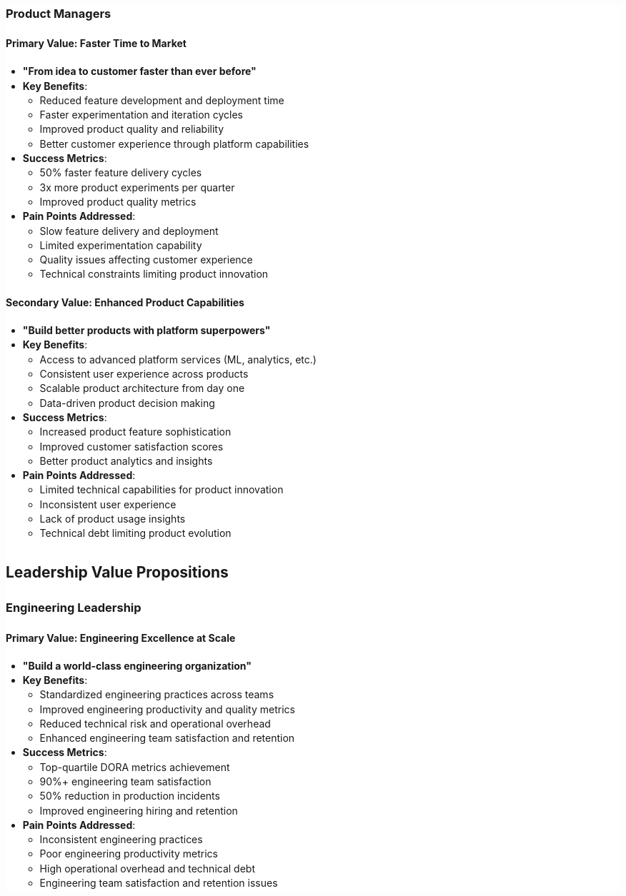 ### Product Managers

#### **Primary Value: Faster Time to Market**
- **"From idea to customer faster than ever before"**
- **Key Benefits**:
  - Reduced feature development and deployment time
  - Faster experimentation and iteration cycles
  - Improved product quality and reliability
  - Better customer experience through platform capabilities
- **Success Metrics**:
  - 50% faster feature delivery cycles
  - 3x more product experiments per quarter
  - Improved product quality metrics
- **Pain Points Addressed**:
  - Slow feature delivery and deployment
  - Limited experimentation capability
  - Quality issues affecting customer experience
  - Technical constraints limiting product innovation

#### **Secondary Value: Enhanced Product Capabilities**
- **"Build better products with platform superpowers"**
- **Key Benefits**:
  - Access to advanced platform services (ML, analytics, etc.)
  - Consistent user experience across products
  - Scalable product architecture from day one
  - Data-driven product decision making
- **Success Metrics**:
  - Increased product feature sophistication
  - Improved customer satisfaction scores
  - Better product analytics and insights
- **Pain Points Addressed**:
  - Limited technical capabilities for product innovation
  - Inconsistent user experience
  - Lack of product usage insights
  - Technical debt limiting product evolution

## Leadership Value Propositions

### Engineering Leadership

#### **Primary Value: Engineering Excellence at Scale**
- **"Build a world-class engineering organization"**
- **Key Benefits**:
  - Standardized engineering practices across teams
  - Improved engineering productivity and quality metrics
  - Reduced technical risk and operational overhead
  - Enhanced engineering team satisfaction and retention
- **Success Metrics**:
  - Top-quartile DORA metrics achievement
  - 90%+ engineering team satisfaction
  - 50% reduction in production incidents
  - Improved engineering hiring and retention
- **Pain Points Addressed**:
  - Inconsistent engineering practices
  - Poor engineering productivity metrics
  - High operational overhead and technical debt
  - Engineering team satisfaction and retention issues
